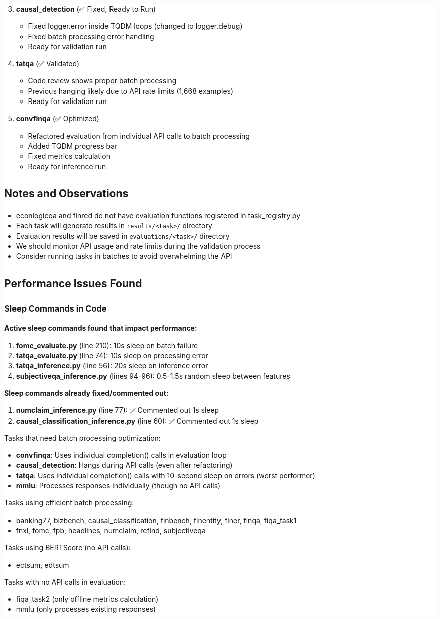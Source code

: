 3. **causal_detection** (✅ Fixed, Ready to Run)
   - Fixed logger.error inside TQDM loops (changed to logger.debug)
   - Fixed batch processing error handling
   - Ready for validation run

4. **tatqa** (✅ Validated)
   - Code review shows proper batch processing
   - Previous hanging likely due to API rate limits (1,668 examples)
   - Ready for validation run

5. **convfinqa** (✅ Optimized)
   - Refactored evaluation from individual API calls to batch processing
   - Added TQDM progress bar
   - Fixed metrics calculation
   - Ready for inference run

## Notes and Observations
- econlogicqa and finred do not have evaluation functions registered in task_registry.py
- Each task will generate results in `results/<task>/` directory
- Evaluation results will be saved in `evaluations/<task>/` directory
- We should monitor API usage and rate limits during the validation process
- Consider running tasks in batches to avoid overwhelming the API

## Performance Issues Found

### Sleep Commands in Code
**Active sleep commands found that impact performance:**
1. **fomc_evaluate.py** (line 210): 10s sleep on batch failure
2. **tatqa_evaluate.py** (line 74): 10s sleep on processing error  
3. **tatqa_inference.py** (line 56): 20s sleep on inference error
4. **subjectiveqa_inference.py** (lines 94-96): 0.5-1.5s random sleep between features

**Sleep commands already fixed/commented out:**
1. **numclaim_inference.py** (line 77): ✅ Commented out 1s sleep
2. **causal_classification_inference.py** (line 60): ✅ Commented out 1s sleep

Tasks that need batch processing optimization:
- **convfinqa**: Uses individual completion() calls in evaluation loop
- **causal_detection**: Hangs during API calls (even after refactoring)
- **tatqa**: Uses individual completion() calls with 10-second sleep on errors (worst performer)
- **mmlu**: Processes responses individually (though no API calls)

Tasks using efficient batch processing:
- banking77, bizbench, causal_classification, finbench, finentity, finer, finqa, fiqa_task1
- fnxl, fomc, fpb, headlines, numclaim, refind, subjectiveqa

Tasks using BERTScore (no API calls):
- ectsum, edtsum

Tasks with no API calls in evaluation:
- fiqa_task2 (only offline metrics calculation)
- mmlu (only processes existing responses)
